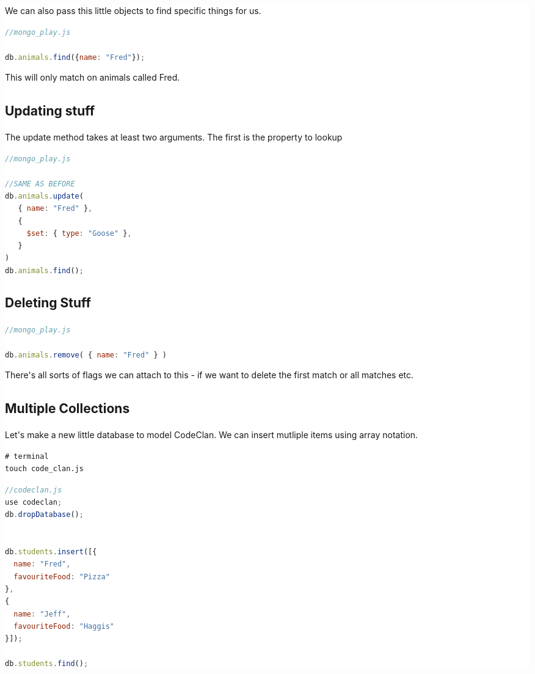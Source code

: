 We can also pass this little objects to find specific things for us.

```js
//mongo_play.js

db.animals.find({name: "Fred"});
```

This will only match on animals called Fred.

## Updating stuff

The update method takes at least two arguments. The first is the property to lookup

```js
//mongo_play.js

//SAME AS BEFORE
db.animals.update(
   { name: "Fred" },
   {
     $set: { type: "Goose" },
   }
)
db.animals.find();
```

## Deleting Stuff

```js
//mongo_play.js

db.animals.remove( { name: "Fred" } )
```

There's all sorts of flags we can attach to this - if we want to delete the first match or all matches etc.

## Multiple Collections

Let's make a new little database to model CodeClan. We can insert mutliple items using array notation.

```
# terminal
touch code_clan.js
```

```js
//codeclan.js
use codeclan;
db.dropDatabase();


db.students.insert([{
  name: "Fred",
  favouriteFood: "Pizza"
},
{
  name: "Jeff",
  favouriteFood: "Haggis"
}]);

db.students.find();

```
